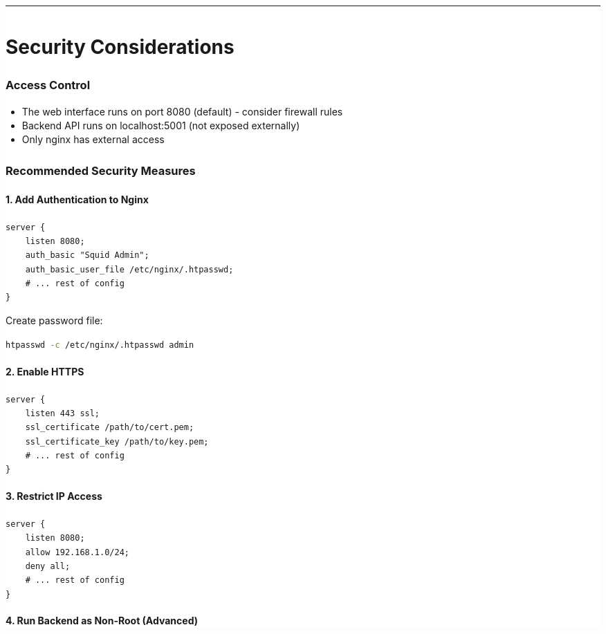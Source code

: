 ----------

# Security Considerations

### Access Control

-   The web interface runs on port 8080 (default) - consider firewall rules
-   Backend API runs on localhost:5001 (not exposed externally)
-   Only nginx has external access

### Recommended Security Measures

#### 1. Add Authentication to Nginx


```nginx
server {
    listen 8080;
    auth_basic "Squid Admin";
    auth_basic_user_file /etc/nginx/.htpasswd;
    # ... rest of config
}
```

Create password file:


```bash
htpasswd -c /etc/nginx/.htpasswd admin
```

#### 2. Enable HTTPS


```nginx
server {
    listen 443 ssl;
    ssl_certificate /path/to/cert.pem;
    ssl_certificate_key /path/to/key.pem;
    # ... rest of config
}
```

#### 3. Restrict IP Access


```nginx
server {
    listen 8080;
    allow 192.168.1.0/24;
    deny all;
    # ... rest of config
}
```

#### 4. Run Backend as Non-Root (Advanced)
